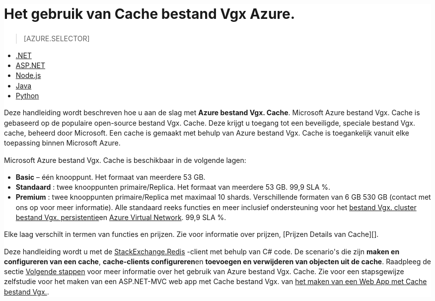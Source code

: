 <properties 
    pageTitle="Het gebruik van Cache Azure bestand Vgx. | Microsoft Azure" 
    description="Meer informatie over het verbeteren van de prestaties van uw toepassingen Azure met Azure-Cache bestand Vgx." 
    services="redis-cache,app-service" 
    documentationCenter="" 
    authors="steved0x" 
    manager="douge" 
    editor=""/>

<tags 
    ms.service="cache" 
    ms.workload="tbd" 
    ms.tgt_pltfrm="cache-redis" 
    ms.devlang="dotnet" 
    ms.topic="hero-article" 
    ms.date="08/25/2016" 
    ms.author="sdanie"/>

# <a name="how-to-use-azure-redis-cache"></a>Het gebruik van Cache bestand Vgx Azure.

> [AZURE.SELECTOR]
- [.NET](cache-dotnet-how-to-use-azure-redis-cache.md)
- [ASP.NET](cache-web-app-howto.md)
- [Node.js](cache-nodejs-get-started.md)
- [Java](cache-java-get-started.md)
- [Python](cache-python-get-started.md)

Deze handleiding wordt beschreven hoe u aan de slag met **Azure bestand Vgx. Cache**. Microsoft Azure bestand Vgx. Cache is gebaseerd op de populaire open-source bestand Vgx. Cache. Deze krijgt u toegang tot een beveiligde, speciale bestand Vgx. cache, beheerd door Microsoft. Een cache is gemaakt met behulp van Azure bestand Vgx. Cache is toegankelijk vanuit elke toepassing binnen Microsoft Azure.

Microsoft Azure bestand Vgx. Cache is beschikbaar in de volgende lagen:

-   **Basic** – één knooppunt. Het formaat van meerdere 53 GB.
-   **Standaard** : twee knooppunten primaire/Replica. Het formaat van meerdere 53 GB. 99,9 SLA %.
-   **Premium** : twee knooppunten primaire/Replica met maximaal 10 shards. Verschillende formaten van 6 GB 530 GB (contact met ons op voor meer informatie). Alle standaard reeks functies en meer inclusief ondersteuning voor het [bestand Vgx. cluster](cache-how-to-premium-clustering.md) [bestand Vgx. persistentie](cache-how-to-premium-persistence.md)en [Azure Virtual Network](cache-how-to-premium-vnet.md). 99,9 SLA %.

Elke laag verschilt in termen van functies en prijzen. Zie voor informatie over prijzen, [Prijzen Details van Cache][].

Deze handleiding wordt u met de [StackExchange.Redis][] -client met behulp van C\# code. De scenario's die zijn **maken en configureren van een cache**, **cache-clients configureren**en **toevoegen en verwijderen van objecten uit de cache**. Raadpleeg de sectie [Volgende stappen][] voor meer informatie over het gebruik van Azure bestand Vgx. Cache. Zie voor een stapsgewijze zelfstudie voor het maken van een ASP.NET-MVC web app met Cache bestand Vgx. van [het maken van een Web App met Cache bestand Vgx.](cache-web-app-howto.md).


[Volgende stappen]: #next-steps
[Introduction to Azure Redis Cache (Video)]: #video
[What is Azure Redis Cache?]: #what-is
[Create an Azure Cache]: #create-cache
[Which type of caching is right for me?]: #choosing-cache
[Prepare Your Visual Studio Project to Use Azure Caching]: #prepare-vs
[Configure Your Application to Use Caching]: #configure-app
[Get Started with Azure Redis Cache]: #getting-started-cache-service
[Maak de cache]: #create-cache
[Configure the cache]: #enable-caching
[De cache-clients configureren]: #NuGet
[Working with Caches]: #working-with-caches
[Verbinding maken met de cache]: #connect-to-cache
[Toevoegen en objecten uit de cache ophalen]: #add-object
[Specify the expiration of an object in the cache]: #specify-expiration
[Store ASP.NET session state in the cache]: #store-session
[StackExchangeNuget]: ./media/cache-dotnet-how-to-use-azure-redis-cache/redis-cache-stackexchange-redis.png
[NuGetMenu]: ./media/cache-dotnet-how-to-use-azure-redis-cache/redis-cache-manage-nuget-menu.png
[CacheProperties]: ./media/cache-dotnet-how-to-use-azure-redis-cache/redis-cache-properties.png
[ManageKeys]: ./media/cache-dotnet-how-to-use-azure-redis-cache/redis-cache-manage-keys.png
[SessionStateNuGet]: ./media/cache-dotnet-how-to-use-azure-redis-cache/redis-cache-session-state-provider.png
[BrowseCaches]: ./media/cache-dotnet-how-to-use-azure-redis-cache/redis-cache-browse-caches.png
[Caches]: ./media/cache-dotnet-how-to-use-azure-redis-cache/redis-cache-caches.png
[http://redis.IO/clients]: http://redis.io/clients
[Develop in other languages for Azure Redis Cache]: http://msdn.microsoft.com/library/azure/dn690470.aspx
[Een verbindingsreeks Azure bestand Vgx. ophalen en gebruiken met Redsmin]: https://redsmin.uservoice.com/knowledgebase/articles/485711-how-to-connect-redsmin-to-azure-redis-cache
[Azure Redis Session State Provider]: http://go.microsoft.com/fwlink/?LinkId=398249
[How to: Configure a Cache Client Programmatically]: http://msdn.microsoft.com/library/windowsazure/gg618003.aspx
[Session State Provider for Azure Cache]: http://go.microsoft.com/fwlink/?LinkId=320835
[Azure AppFabric Cache: Caching Session State]: http://www.microsoft.com/showcase/details.aspx?uuid=87c833e9-97a9-42b2-8bb1-7601f9b5ca20
[Output Cache Provider for Azure Cache]: http://go.microsoft.com/fwlink/?LinkId=320837
[Azure Shared Caching]: http://msdn.microsoft.com/library/windowsazure/gg278356.aspx
[Team Blog]: http://blogs.msdn.com/b/windowsazure/
[Azure Caching]: http://www.microsoft.com/showcase/Search.aspx?phrase=azure+caching
[How to Configure Virtual Machine Sizes]: http://go.microsoft.com/fwlink/?LinkId=164387
[Azure Caching Capacity Planning Considerations]: http://go.microsoft.com/fwlink/?LinkId=320167
[Azure Caching]: http://go.microsoft.com/fwlink/?LinkId=252658
[How to: Set the Cacheability of an ASP.NET Page Declaratively]: http://msdn.microsoft.com/library/zd1ysf1y.aspx
[How to: Set a Page's Cacheability Programmatically]: http://msdn.microsoft.com/library/z852zf6b.aspx
[Configure a cache in Azure Redis Cache]: http://msdn.microsoft.com/library/azure/dn793612.aspx
[Configuratiemodel StackExchange.Redis]: http://github.com/StackExchange/StackExchange.Redis/blob/master/Docs/Configuration.md
[Work with .NET objects in the cache]: http://msdn.microsoft.com/library/dn690521.aspx#Objects
[NuGet Package Manager Installation]: http://go.microsoft.com/fwlink/?LinkId=240311
[Cache prijsdetails]: http://www.windowsazure.com/pricing/details/cache/
[Azure Portal]: https://portal.azure.com/
[Overview of Azure Redis Cache]: http://go.microsoft.com/fwlink/?LinkId=320830
[Azure Redis Cache]: http://go.microsoft.com/fwlink/?LinkId=398247
[Migrate to Azure Redis Cache]: http://go.microsoft.com/fwlink/?LinkId=317347
[Azure Redis Cache Samples]: http://go.microsoft.com/fwlink/?LinkId=320840
[Using Resource groups to manage your Azure resources]: ../azure-resource-manager/resource-group-overview.md
[StackExchange.Redis]: http://github.com/StackExchange/StackExchange.Redis
[StackExchange.Redis cache clientdocumentatie]: http://github.com/StackExchange/StackExchange.Redis#documentation
[Bestand Vgx.]: http://redis.io/documentation
[Gegevens van het type bestand Vgx.]: http://redis.io/topics/data-types
[een vijftien minuten Inleiding tot gegevenstypen bestand Vgx.]: http://redis.io/topics/data-types-intro
[Werking van tekenreeksen toepassingen en verbindingsreeksen]: http://azure.microsoft.com/blog/2013/07/17/windows-azure-web-sites-how-application-strings-and-connection-strings-work/